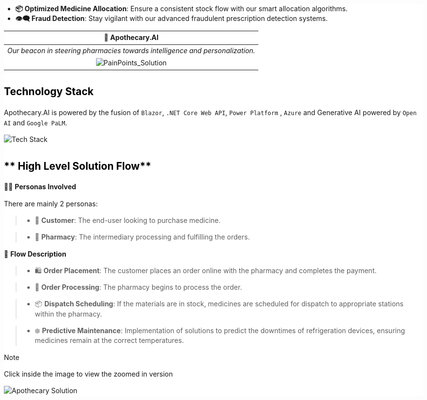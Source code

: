 - **📦 Optimized Medicine Allocation**: Ensure a consistent stock flow with our smart allocation algorithms.
- **👁️‍🗨️ Fraud Detection**: Stay vigilant with our advanced fraudulent prescription detection systems.

 
| 🔮 **Apothecary.AI** |
|:---:|
| _Our beacon in steering pharmacies towards intelligence and personalization._ |
| ![PainPoints_Solution](https://github.com/PriyaranjanKS/Apothecary.AI/assets/29351010/380646a1-84eb-4a7f-a61d-7a2cff4b272c)|

 

## <span style="color:black; font-weight:bold;"> **Technology Stack**</span>

Apothecary.AI is powered by the fusion of `Blazor`, `.NET Core Web API`, `Power Platform` , `Azure` and Generative AI powered by `Open AI` and `Google PaLM`.

 
![Tech Stack](https://github.com/PriyaranjanKS/Apothecary.AI/assets/29351010/78cfff39-d562-43ed-8302-6cd5a01ef05c)






## <span style="color:black; font-weight:bold;"> ** High Level Solution Flow**</span>


🚶‍♂️ **Personas Involved**



There are mainly 2 personas:

> - 🧑 **Customer**: The end-user looking to purchase medicine.
  
> - 🏥 **Pharmacy**: The intermediary processing and fulfilling the orders.


 📜 **Flow Description**



> -  🛍️ **Order Placement**: The customer places an order online with the pharmacy and completes the payment.

> -  🔄 **Order Processing**: The pharmacy begins to process the order. 

> -  📦 **Dispatch Scheduling**: If the materials are in stock, medicines are scheduled for dispatch to appropriate stations within the pharmacy.

> -  ❄️ **Predictive Maintenance**: Implementation of solutions to predict the downtimes of refrigeration devices, ensuring medicines remain at the correct temperatures.

> [!NOTE]  
> Click inside the image to view the zoomed in version
 
![Apothecary Solution](https://github.com/PriyaranjanKS/Apothecary.AI/assets/29351010/0149ac8f-0b1c-4db8-b727-6051247a97f1)
